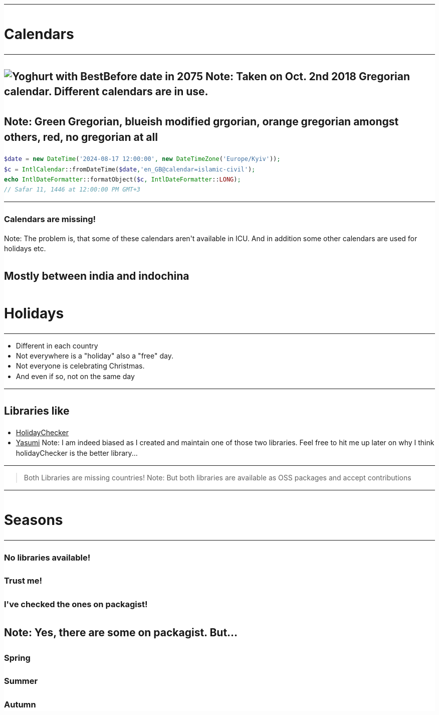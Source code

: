 
---
# Calendars
---
![Yoghurt with BestBefore date in 2075](deck/resources/CalendarsInUseYoghurt.jpg)
Note: Taken on Oct. 2nd 2018 Gregorian calendar. Different calendars are in use.
---

Note: Green Gregorian, blueish modified grgorian, orange gregorian amongst others, red, no gregorian at all
---
```php
$date = new DateTime('2024-08-17 12:00:00', new DateTimeZone('Europe/Kyiv'));
$c = IntlCalendar::fromDateTime($date,'en_GB@calendar=islamic-civil');
echo IntlDateFormatter::formatObject($c, IntlDateFormatter::LONG);
// Safar 11, 1446 at 12:00:00 PM GMT+3
```
---

### Calendars are missing!
Note: The problem is, that some of these calendars aren't available in ICU. And in addition some other calendars are used for holidays etc.

Mostly between india and indochina
---
# Holidays
---
* Different in each country
* Not everywhere is a "holiday" also a "free" day.
* Not everyone is celebrating Christmas.
* And even if so, not on the same day
---
## Libraries like

* [HolidayChecker](https://holidaychecker.org)
* [Yasumi](https://www.yasumi.dev/)
Note: I am indeed biased as I created and maintain one of those two libraries. Feel free to hit me up later on why I
think holidayChecker is the better library...
---
> Both Libraries are missing countries!
Note: But both libraries are available as OSS packages and accept contributions
---
# Seasons
---
### No libraries available!
### Trust me!
### I've checked the ones on packagist!
Note: Yes, there are some on packagist. But...
---
### Spring
### Summer
### Autumn